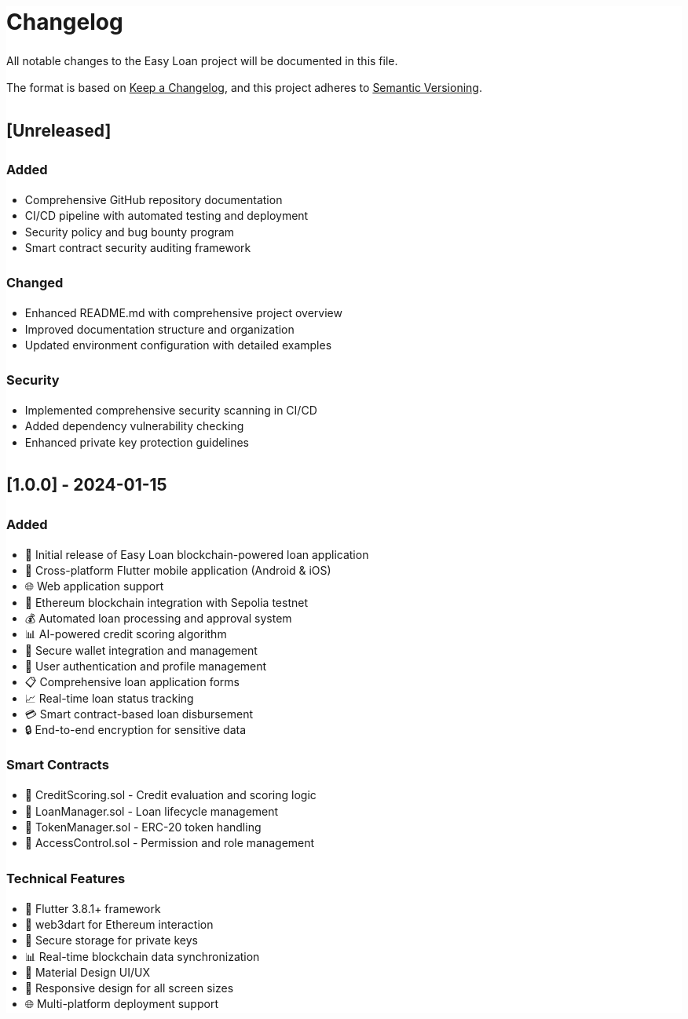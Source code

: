 # Changelog

All notable changes to the Easy Loan project will be documented in this file.

The format is based on [Keep a Changelog](https://keepachangelog.com/en/1.0.0/),
and this project adheres to [Semantic Versioning](https://semver.org/spec/v2.0.0.html).

## [Unreleased]

### Added
- Comprehensive GitHub repository documentation
- CI/CD pipeline with automated testing and deployment
- Security policy and bug bounty program
- Smart contract security auditing framework

### Changed
- Enhanced README.md with comprehensive project overview
- Improved documentation structure and organization
- Updated environment configuration with detailed examples

### Security
- Implemented comprehensive security scanning in CI/CD
- Added dependency vulnerability checking
- Enhanced private key protection guidelines

## [1.0.0] - 2024-01-15

### Added
- 🎉 Initial release of Easy Loan blockchain-powered loan application
- 📱 Cross-platform Flutter mobile application (Android & iOS)
- 🌐 Web application support
- 🔗 Ethereum blockchain integration with Sepolia testnet
- 💰 Automated loan processing and approval system
- 📊 AI-powered credit scoring algorithm
- 🔐 Secure wallet integration and management
- 👤 User authentication and profile management
- 📋 Comprehensive loan application forms
- 📈 Real-time loan status tracking
- 💳 Smart contract-based loan disbursement
- 🔒 End-to-end encryption for sensitive data

### Smart Contracts
- 📜 CreditScoring.sol - Credit evaluation and scoring logic
- 💼 LoanManager.sol - Loan lifecycle management
- 🏦 TokenManager.sol - ERC-20 token handling
- 🔐 AccessControl.sol - Permission and role management

### Technical Features
- 🚀 Flutter 3.8.1+ framework
- 🔗 web3dart for Ethereum interaction
- 🔐 Secure storage for private keys
- 📊 Real-time blockchain data synchronization
- 🎨 Material Design UI/UX
- 📱 Responsive design for all screen sizes
- 🌐 Multi-platform deployment support
